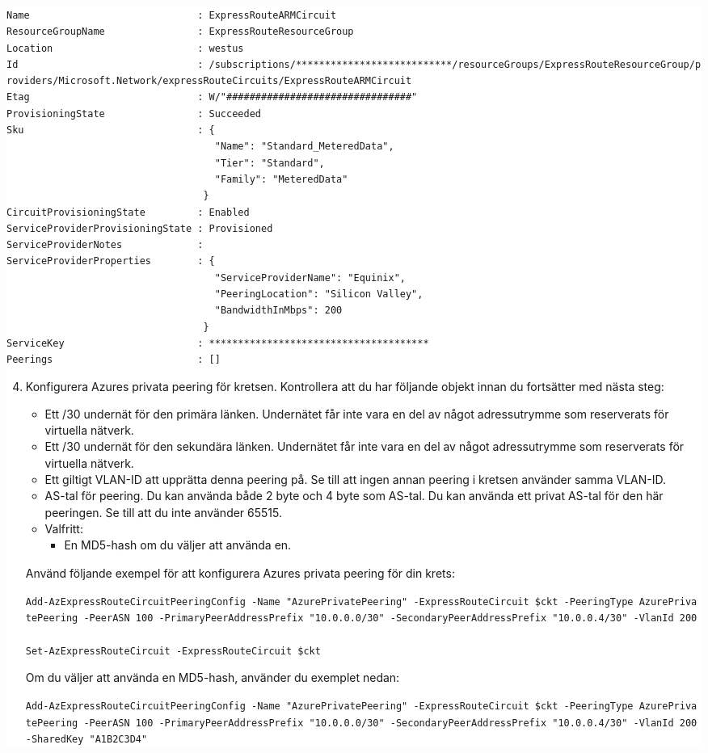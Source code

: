    ```
   Name                             : ExpressRouteARMCircuit
   ResourceGroupName                : ExpressRouteResourceGroup
   Location                         : westus
   Id                               : /subscriptions/***************************/resourceGroups/ExpressRouteResourceGroup/providers/Microsoft.Network/expressRouteCircuits/ExpressRouteARMCircuit
   Etag                             : W/"################################"
   ProvisioningState                : Succeeded
   Sku                              : {
                                       "Name": "Standard_MeteredData",
                                       "Tier": "Standard",
                                       "Family": "MeteredData"
                                     }
   CircuitProvisioningState         : Enabled
   ServiceProviderProvisioningState : Provisioned
   ServiceProviderNotes             : 
   ServiceProviderProperties        : {
                                       "ServiceProviderName": "Equinix",
                                       "PeeringLocation": "Silicon Valley",
                                       "BandwidthInMbps": 200
                                     }
   ServiceKey                       : **************************************
   Peerings                         : []
   ```
4. Konfigurera Azures privata peering för kretsen. Kontrollera att du har följande objekt innan du fortsätter med nästa steg:

   * Ett /30 undernät för den primära länken. Undernätet får inte vara en del av något adressutrymme som reserverats för virtuella nätverk.
   * Ett /30 undernät för den sekundära länken. Undernätet får inte vara en del av något adressutrymme som reserverats för virtuella nätverk.
   * Ett giltigt VLAN-ID att upprätta denna peering på. Se till att ingen annan peering i kretsen använder samma VLAN-ID.
   * AS-tal för peering. Du kan använda både 2 byte och 4 byte som AS-tal. Du kan använda ett privat AS-tal för den här peeringen. Se till att du inte använder 65515.
   * Valfritt:
     * En MD5-hash om du väljer att använda en.

   Använd följande exempel för att konfigurera Azures privata peering för din krets:

   ```azurepowershell-interactive
   Add-AzExpressRouteCircuitPeeringConfig -Name "AzurePrivatePeering" -ExpressRouteCircuit $ckt -PeeringType AzurePrivatePeering -PeerASN 100 -PrimaryPeerAddressPrefix "10.0.0.0/30" -SecondaryPeerAddressPrefix "10.0.0.4/30" -VlanId 200

   Set-AzExpressRouteCircuit -ExpressRouteCircuit $ckt
   ```

   Om du väljer att använda en MD5-hash, använder du exemplet nedan:

   ```azurepowershell-interactive
   Add-AzExpressRouteCircuitPeeringConfig -Name "AzurePrivatePeering" -ExpressRouteCircuit $ckt -PeeringType AzurePrivatePeering -PeerASN 100 -PrimaryPeerAddressPrefix "10.0.0.0/30" -SecondaryPeerAddressPrefix "10.0.0.4/30" -VlanId 200  -SharedKey "A1B2C3D4"
   ```
